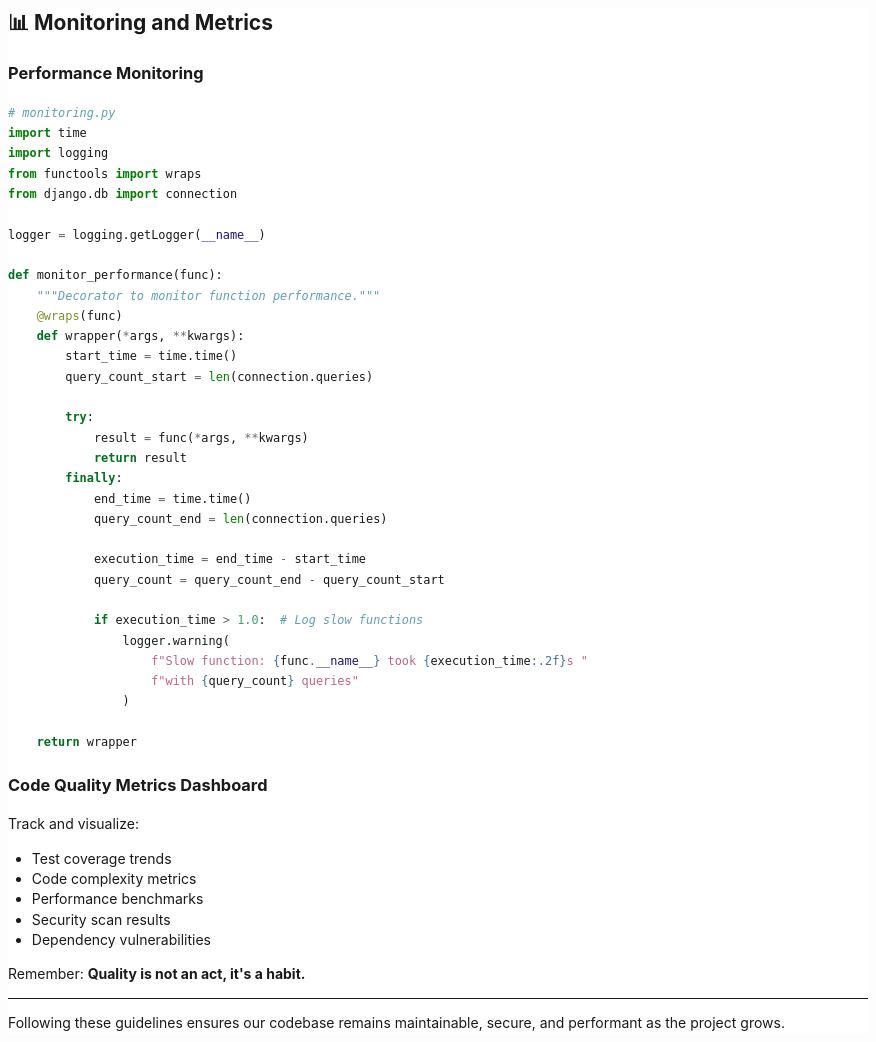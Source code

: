 ## 📊 Monitoring and Metrics

### Performance Monitoring
```python
# monitoring.py
import time
import logging
from functools import wraps
from django.db import connection

logger = logging.getLogger(__name__)

def monitor_performance(func):
    """Decorator to monitor function performance."""
    @wraps(func)
    def wrapper(*args, **kwargs):
        start_time = time.time()
        query_count_start = len(connection.queries)
        
        try:
            result = func(*args, **kwargs)
            return result
        finally:
            end_time = time.time()
            query_count_end = len(connection.queries)
            
            execution_time = end_time - start_time
            query_count = query_count_end - query_count_start
            
            if execution_time > 1.0:  # Log slow functions
                logger.warning(
                    f"Slow function: {func.__name__} took {execution_time:.2f}s "
                    f"with {query_count} queries"
                )
    
    return wrapper
```

### Code Quality Metrics Dashboard
Track and visualize:
- Test coverage trends
- Code complexity metrics
- Performance benchmarks
- Security scan results
- Dependency vulnerabilities

Remember: **Quality is not an act, it's a habit.** 

---

Following these guidelines ensures our codebase remains maintainable, secure, and performant as the project grows.
